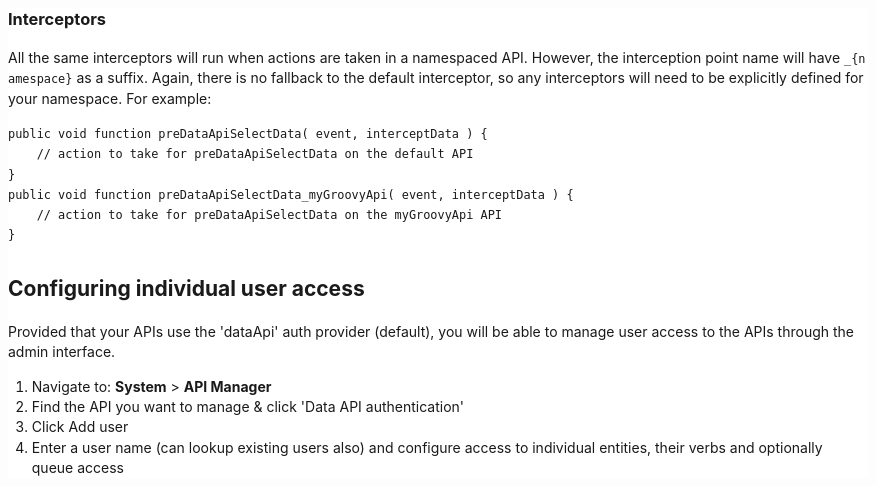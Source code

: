 ### Interceptors

All the same interceptors will run when actions are taken in a namespaced API. However, the interception point name will have `_{namespace}` as a suffix. Again, there is no fallback to the default interceptor, so any interceptors will need to be explicitly defined for your namespace. For example:

```
public void function preDataApiSelectData( event, interceptData ) {
	// action to take for preDataApiSelectData on the default API
}
public void function preDataApiSelectData_myGroovyApi( event, interceptData ) {
	// action to take for preDataApiSelectData on the myGroovyApi API
}
```

## Configuring individual user access

Provided that your APIs use the 'dataApi' auth provider (default), you will be able to manage user access to the APIs through the admin interface.

1. Navigate to: **System** > **API Manager**
2. Find the API you want to manage & click 'Data API authentication'
3. Click Add user
4. Enter a user name (can lookup existing users also) and configure access to individual entities, their verbs and optionally queue access